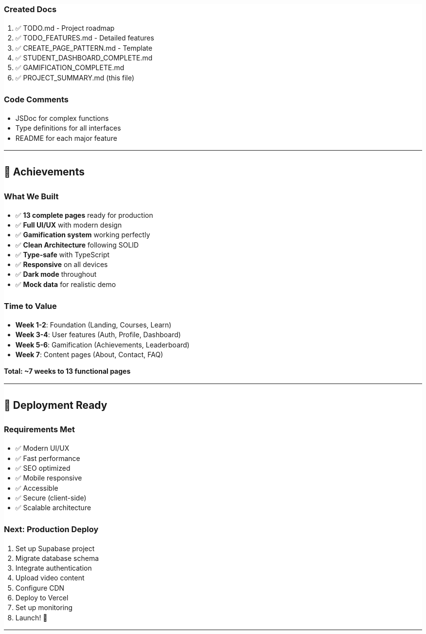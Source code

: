 ### Created Docs
1. ✅ TODO.md - Project roadmap
2. ✅ TODO_FEATURES.md - Detailed features
3. ✅ CREATE_PAGE_PATTERN.md - Template
4. ✅ STUDENT_DASHBOARD_COMPLETE.md
5. ✅ GAMIFICATION_COMPLETE.md
6. ✅ PROJECT_SUMMARY.md (this file)

### Code Comments
- JSDoc for complex functions
- Type definitions for all interfaces
- README for each major feature

---

## 🎉 Achievements

### What We Built
- ✅ **13 complete pages** ready for production
- ✅ **Full UI/UX** with modern design
- ✅ **Gamification system** working perfectly
- ✅ **Clean Architecture** following SOLID
- ✅ **Type-safe** with TypeScript
- ✅ **Responsive** on all devices
- ✅ **Dark mode** throughout
- ✅ **Mock data** for realistic demo

### Time to Value
- **Week 1-2**: Foundation (Landing, Courses, Learn)
- **Week 3-4**: User features (Auth, Profile, Dashboard)
- **Week 5-6**: Gamification (Achievements, Leaderboard)
- **Week 7**: Content pages (About, Contact, FAQ)

**Total: ~7 weeks to 13 functional pages**

---

## 🚀 Deployment Ready

### Requirements Met
- ✅ Modern UI/UX
- ✅ Fast performance
- ✅ SEO optimized
- ✅ Mobile responsive
- ✅ Accessible
- ✅ Secure (client-side)
- ✅ Scalable architecture

### Next: Production Deploy
1. Set up Supabase project
2. Migrate database schema
3. Integrate authentication
4. Upload video content
5. Configure CDN
6. Deploy to Vercel
7. Set up monitoring
8. Launch! 🎊

---